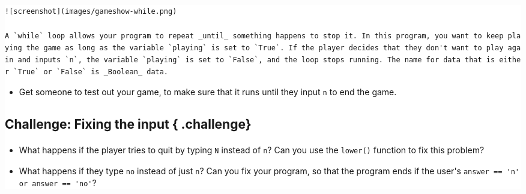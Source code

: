     ![screenshot](images/gameshow-while.png)

    A `while` loop allows your program to repeat _until_ something happens to stop it. In this program, you want to keep playing the game as long as the variable `playing` is set to `True`. If the player decides that they don't want to play again and inputs `n`, the variable `playing` is set to `False`, and the loop stops running. The name for data that is either `True` or `False` is _Boolean_ data.

+ Get someone to test out your game, to make sure that it runs until they input `n` to end the game. 

## Challenge: Fixing the input { .challenge}
+ What happens if the player tries to quit by typing `N` instead of `n`? Can you use the `lower()` function to fix this problem?

+ What happens if they type `no` instead of just `n`? Can you fix your program, so that the program ends if the user's `answer == 'n' or answer == 'no'`?

